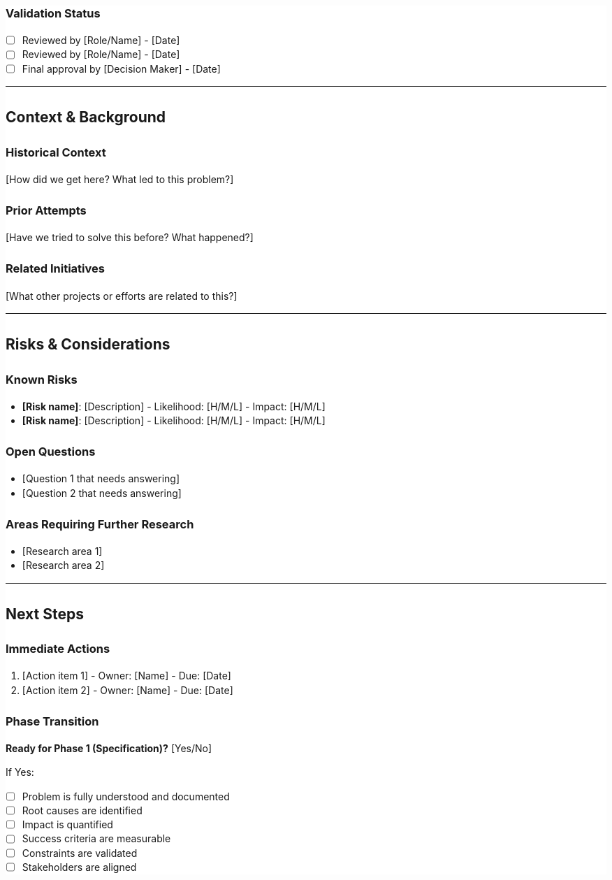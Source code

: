 ### Validation Status
- [ ] Reviewed by [Role/Name] - [Date]
- [ ] Reviewed by [Role/Name] - [Date]
- [ ] Final approval by [Decision Maker] - [Date]

---

## Context & Background

### Historical Context
[How did we get here? What led to this problem?]

### Prior Attempts
[Have we tried to solve this before? What happened?]

### Related Initiatives
[What other projects or efforts are related to this?]

---

## Risks & Considerations

### Known Risks
- **[Risk name]**: [Description] - Likelihood: [H/M/L] - Impact: [H/M/L]
- **[Risk name]**: [Description] - Likelihood: [H/M/L] - Impact: [H/M/L]

### Open Questions
- [Question 1 that needs answering]
- [Question 2 that needs answering]

### Areas Requiring Further Research
- [Research area 1]
- [Research area 2]

---

## Next Steps

### Immediate Actions
1. [Action item 1] - Owner: [Name] - Due: [Date]
2. [Action item 2] - Owner: [Name] - Due: [Date]

### Phase Transition
**Ready for Phase 1 (Specification)?** [Yes/No]

If Yes:
- [ ] Problem is fully understood and documented
- [ ] Root causes are identified
- [ ] Impact is quantified
- [ ] Success criteria are measurable
- [ ] Constraints are validated
- [ ] Stakeholders are aligned
